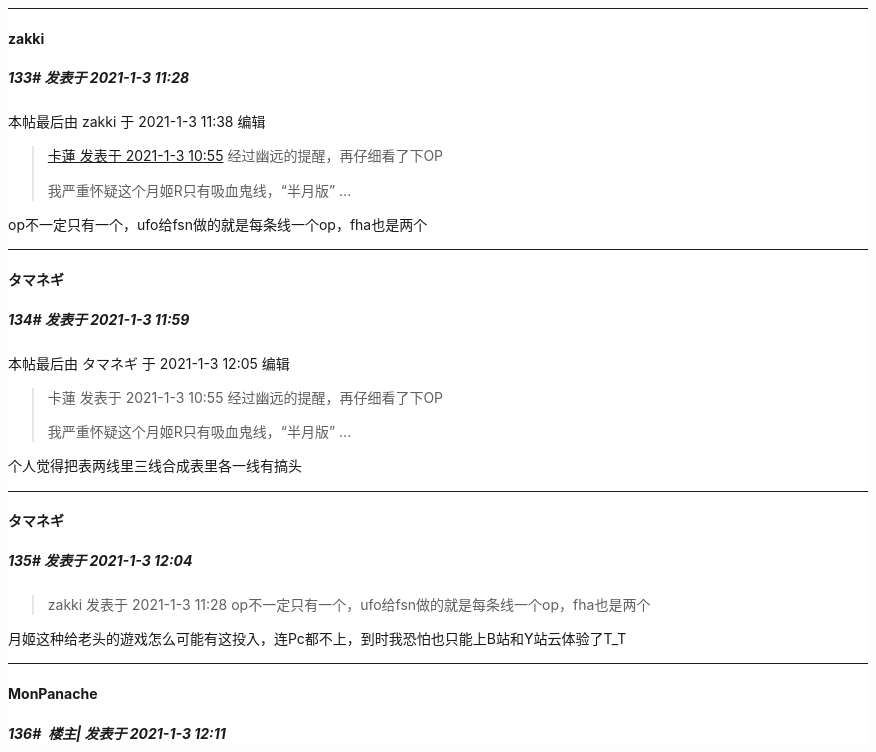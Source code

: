 





*****

####  zakki  
##### 133#       发表于 2021-1-3 11:28



 本帖最后由 zakki 于 2021-1-3 11:38 编辑 
<blockquote><a href="httphttps://bbs.saraba1st.com/2b/forum.php?mod=redirect&amp;goto=findpost&amp;pid=49924152&amp;ptid=1980719" target="_blank">卡蓮 发表于 2021-1-3 10:55</a>
经过幽远的提醒，再仔细看了下OP

我严重怀疑这个月姬R只有吸血鬼线，“半月版” ...</blockquote>
op不一定只有一个，ufo给fsn做的就是每条线一个op，fha也是两个







*****

####  タマネギ  
##### 134#       发表于 2021-1-3 11:59



 本帖最后由 タマネギ 于 2021-1-3 12:05 编辑 
<blockquote>卡蓮 发表于 2021-1-3 10:55
经过幽远的提醒，再仔细看了下OP

我严重怀疑这个月姬R只有吸血鬼线，“半月版” ...</blockquote>
个人觉得把表两线里三线合成表里各一线有搞头







*****

####  タマネギ  
##### 135#       发表于 2021-1-3 12:04



<blockquote>zakki 发表于 2021-1-3 11:28
op不一定只有一个，ufo给fsn做的就是每条线一个op，fha也是两个</blockquote>
月姬这种给老头的遊戏怎么可能有这投入，连Pc都不上，到时我恐怕也只能上B站和Y站云体验了T_T







*****

####  MonPanache  
##### 136#         楼主| 发表于 2021-1-3 12:11
